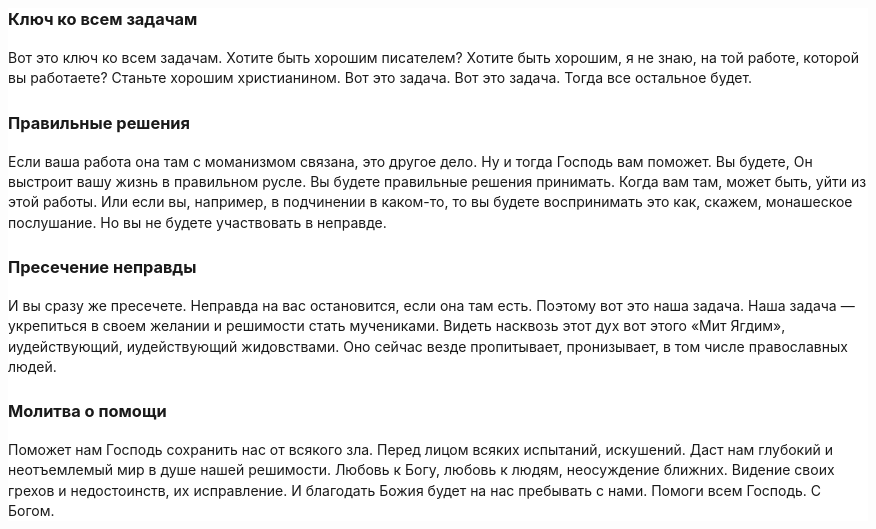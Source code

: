 ### Ключ ко всем задачам  
Вот это ключ ко всем задачам. Хотите быть хорошим писателем? Хотите быть хорошим, я не знаю, на той работе, которой вы работаете? Станьте хорошим христианином. Вот это задача. Вот это задача. Тогда все остальное будет.  

### Правильные решения  
Если ваша работа она там с моманизмом связана, это другое дело. Ну и тогда Господь вам поможет. Вы будете, Он выстроит вашу жизнь в правильном русле. Вы будете правильные решения принимать. Когда вам там, может быть, уйти из этой работы. Или если вы, например, в подчинении в каком-то, то вы будете воспринимать это как, скажем, монашеское послушание. Но вы не будете участвовать в неправде.  

### Пресечение неправды  
И вы сразу же пресечете. Неправда на вас остановится, если она там есть. Поэтому вот это наша задача. Наша задача — укрепиться в своем желании и решимости стать мучениками. Видеть насквозь этот дух вот этого «Мит Ягдим», иудействующий, иудействующий жидовствами. Оно сейчас везде пропитывает, пронизывает, в том числе православных людей.  

### Молитва о помощи  
Поможет нам Господь сохранить нас от всякого зла. Перед лицом всяких испытаний, искушений. Даст нам глубокий и неотъемлемый мир в душе нашей решимости. Любовь к Богу, любовь к людям, неосуждение ближних. Видение своих грехов и недостоинств, их исправление. И благодать Божия будет на нас пребывать с нами. Помоги всем Господь. С Богом.

